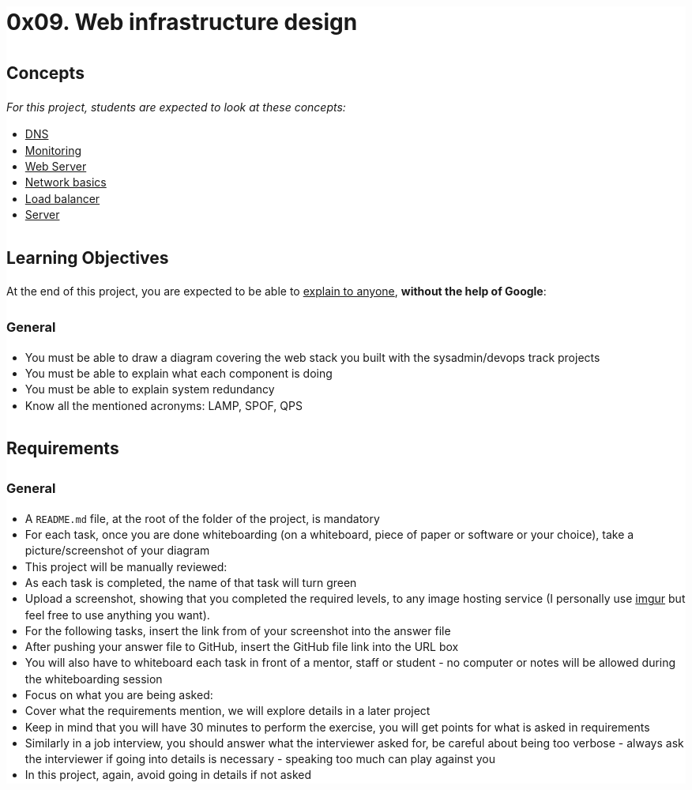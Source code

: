 0x09. Web infrastructure design
===============================

Concepts
--------

_For this project, students are expected to look at these concepts:_

* [DNS](/concepts/12)
* [Monitoring](/concepts/13)
* [Web Server](/concepts/17)
* [Network basics](/concepts/33)
* [Load balancer](/concepts/46)
* [Server](/concepts/67)

Learning Objectives
-------------------

At the end of this project, you are expected to be able to [explain to anyone](/rltoken/mTOwCk7vlvpScjuBL0zyZA "explain to anyone"), **without the help of Google**:

### General

* You must be able to draw a diagram covering the web stack you built with the sysadmin/devops track projects
* You must be able to explain what each component is doing
* You must be able to explain system redundancy
* Know all the mentioned acronyms: LAMP, SPOF, QPS

Requirements
------------

### General

* A `README.md` file, at the root of the folder of the project, is mandatory
* For each task, once you are done whiteboarding (on a whiteboard, piece of paper or software or your choice), take a picture/screenshot of your diagram
* This project will be manually reviewed:
* As each task is completed, the name of that task will turn green
* Upload a screenshot, showing that you completed the required levels, to any image hosting service (I personally use [imgur](/rltoken/QorG0rvw1PzqWBVrqWW6Sg "imgur") but feel free to use anything you want).
* For the following tasks, insert the link from of your screenshot into the answer file
* After pushing your answer file to GitHub, insert the GitHub file link into the URL box
* You will also have to whiteboard each task in front of a mentor, staff or student - no computer or notes will be allowed during the whiteboarding session
* Focus on what you are being asked:
* Cover what the requirements mention, we will explore details in a later project
* Keep in mind that you will have 30 minutes to perform the exercise, you will get points for what is asked in requirements
* Similarly in a job interview, you should answer what the interviewer asked for, be careful about being too verbose - always ask the interviewer if going into details is necessary - speaking too much can play against you
* In this project, again, avoid going in details if not asked
